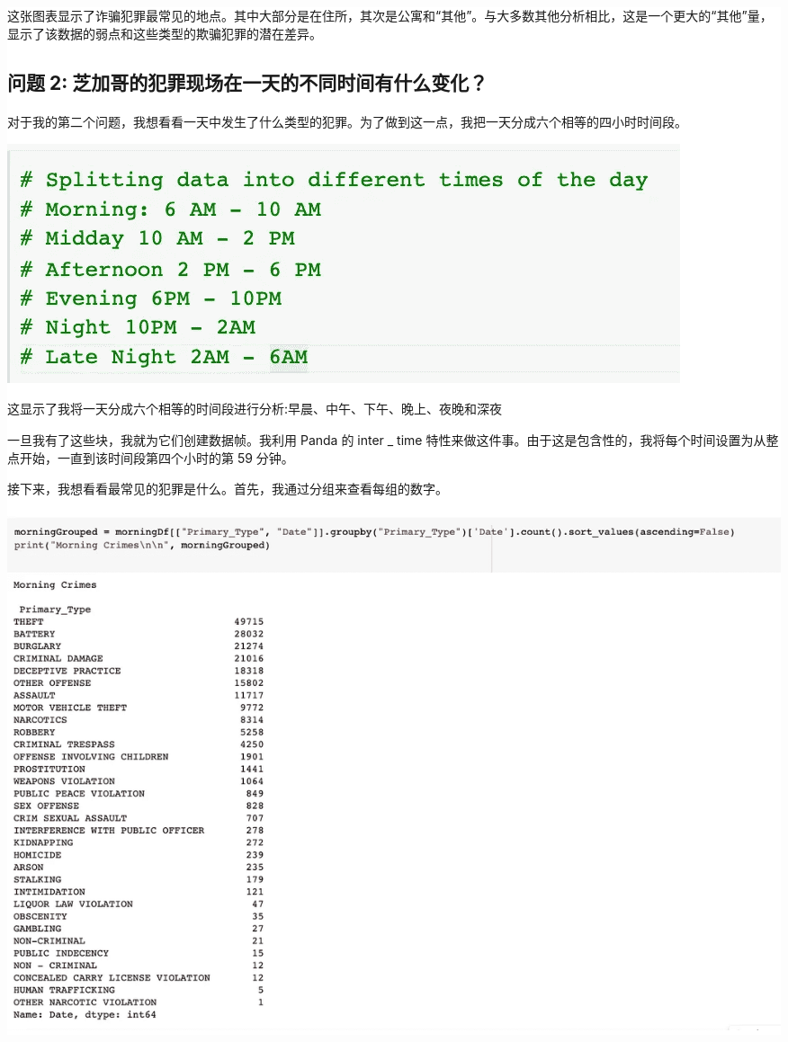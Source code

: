 这张图表显示了诈骗犯罪最常见的地点。其中大部分是在住所，其次是公寓和“其他”。与大多数其他分析相比，这是一个更大的“其他”量，显示了该数据的弱点和这些类型的欺骗犯罪的潜在差异。

## 问题 2: **芝加哥的犯罪现场在一天的不同时间有什么变化？**

对于我的第二个问题，我想看看一天中发生了什么类型的犯罪。为了做到这一点，我把一天分成六个相等的四小时时间段。

![](img/ac03e9454464cd1ed6df3119e89f3738.png)

这显示了我将一天分成六个相等的时间段进行分析:早晨、中午、下午、晚上、夜晚和深夜

一旦我有了这些块，我就为它们创建数据帧。我利用 Panda 的 inter _ time 特性来做这件事。由于这是包含性的，我将每个时间设置为从整点开始，一直到该时间段第四个小时的第 59 分钟。

接下来，我想看看最常见的犯罪是什么。首先，我通过分组来查看每组的数字。

![](img/df363ed4ab3e2b8876935c91ec799a10.png)
